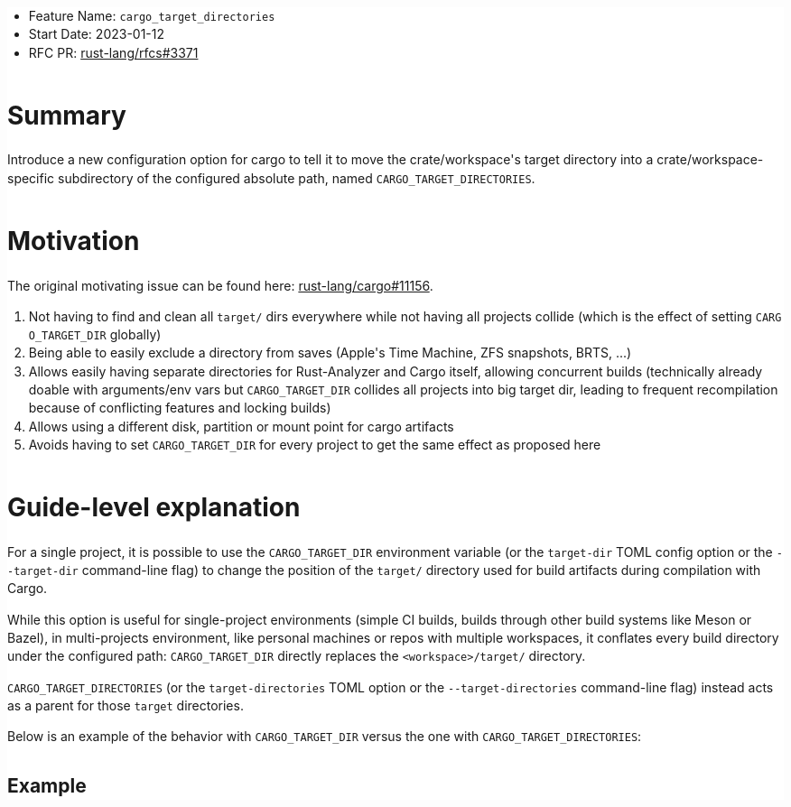 - Feature Name: `cargo_target_directories`
- Start Date: 2023-01-12
- RFC PR: [rust-lang/rfcs#3371](https://github.com/rust-lang/rfcs/pull/3371)


# Summary
[summary]: #summary



Introduce a new configuration option for cargo to tell it to move the crate/workspace's target directory into a crate/workspace-specific subdirectory of the configured absolute path,
named `CARGO_TARGET_DIRECTORIES`.

# Motivation
[motivation]: #motivation



The original motivating issue can be found here: [rust-lang/cargo#11156](https://github.com/rust-lang/cargo/issues/11156).

1. Not having to find and clean all `target/` dirs everywhere while not having all projects collide (which is the effect of setting `CARGO_TARGET_DIR` globally)
1. Being able to easily exclude a directory from saves (Apple's Time Machine, ZFS snapshots, BRTS, ...)
1. Allows easily having separate directories for Rust-Analyzer and Cargo itself, allowing concurrent builds
   (technically already doable with arguments/env vars but `CARGO_TARGET_DIR` collides all projects into big target dir, leading to frequent recompilation because of conflicting features and locking builds)
1. Allows using a different disk, partition or mount point for cargo artifacts
1. Avoids having to set `CARGO_TARGET_DIR` for every project to get the same effect as proposed here

# Guide-level explanation
[guide-level-explanation]: #guide-level-explanation



For a single project, it is possible to use the `CARGO_TARGET_DIR` environment variable (or the `target-dir` TOML config option or the `--target-dir` command-line flag) to change the position of the `target/` directory used for build artifacts during compilation with Cargo.

While this option is useful for single-project environments (simple CI builds, builds through other build systems like Meson or Bazel), in multi-projects environment, like personal machines or repos with multiple workspaces, it conflates every build directory under the configured path: `CARGO_TARGET_DIR` directly replaces the `<workspace>/target/` directory.

`CARGO_TARGET_DIRECTORIES` (or the `target-directories` TOML option or the `--target-directories` command-line flag) instead acts as a parent for those `target` directories.

Below is an example of the behavior with `CARGO_TARGET_DIR` versus the one with `CARGO_TARGET_DIRECTORIES`:

## Example


[reference-level-explanation]: #reference-level-explanation
[drawbacks]: #drawbacks
[rationale-and-alternatives]: #rationale-and-alternatives
[prior-art]: #prior-art
[unresolved-questions]: #unresolved-questions
[future-possibilities]: #future-possibilities